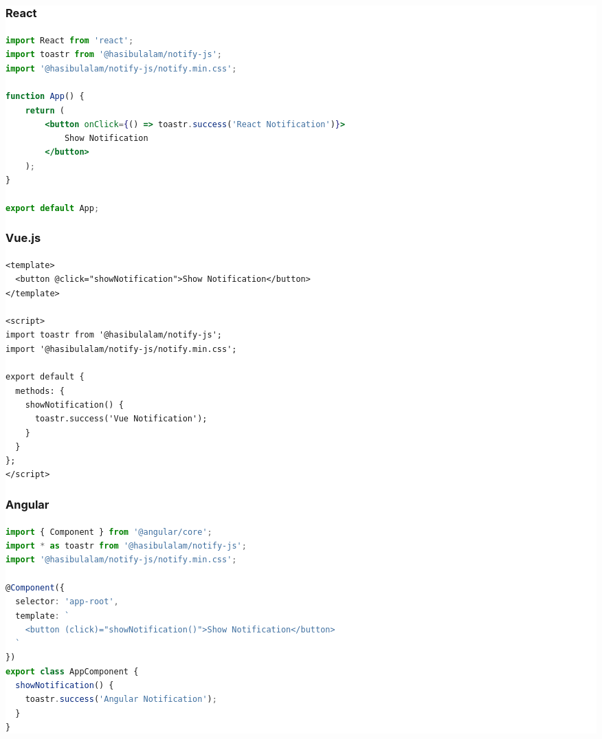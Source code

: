 ### React
```jsx
import React from 'react';
import toastr from '@hasibulalam/notify-js';
import '@hasibulalam/notify-js/notify.min.css';

function App() {
    return (
        <button onClick={() => toastr.success('React Notification')}>
            Show Notification
        </button>
    );
}

export default App;
```

### Vue.js
```vue
<template>
  <button @click="showNotification">Show Notification</button>
</template>

<script>
import toastr from '@hasibulalam/notify-js';
import '@hasibulalam/notify-js/notify.min.css';

export default {
  methods: {
    showNotification() {
      toastr.success('Vue Notification');
    }
  }
};
</script>
```

### Angular
```typescript
import { Component } from '@angular/core';
import * as toastr from '@hasibulalam/notify-js';
import '@hasibulalam/notify-js/notify.min.css';

@Component({
  selector: 'app-root',
  template: `
    <button (click)="showNotification()">Show Notification</button>
  `
})
export class AppComponent {
  showNotification() {
    toastr.success('Angular Notification');
  }
}
```
